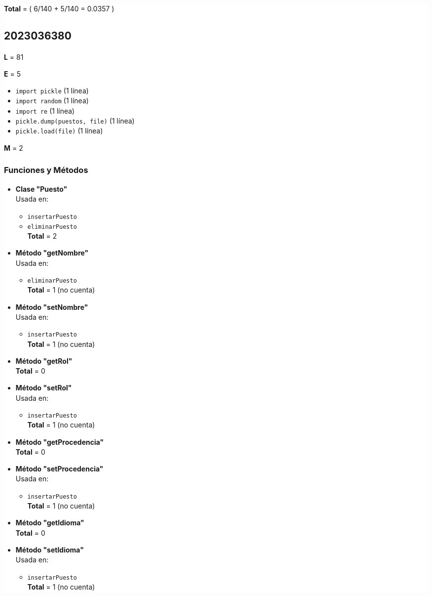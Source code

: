 **Total** = \( 6/140 + 5/140 = 0.0357 \)

## 2023036380  
**L** = 81

**E** = 5  
- `import pickle` (1 línea)  
- `import random` (1 línea)  
- `import re` (1 línea)
- `pickle.dump(puestos, file)` (1 línea)  
- `pickle.load(file)` (1 línea)  

**M** = 2  

### Funciones y Métodos

- **Clase "Puesto"**  
  Usada en:  
  - `insertarPuesto`
  - `eliminarPuesto`  
  **Total** = 2 

- **Método "getNombre"**  
  Usada en:  
  - `eliminarPuesto`  
  **Total** = 1 (no cuenta)  

- **Método "setNombre"**  
  Usada en:  
  - `insertarPuesto`  
  **Total** = 1 (no cuenta)  

- **Método "getRol"**  
  **Total** = 0 

- **Método "setRol"**  
  Usada en:  
  - `insertarPuesto`  
  **Total** = 1 (no cuenta)

- **Método "getProcedencia"**  
  **Total** = 0 

- **Método "setProcedencia"**  
  Usada en:  
  - `insertarPuesto`  
  **Total** = 1 (no cuenta)

- **Método "getIdioma"**  
  **Total** = 0 

- **Método "setIdioma"**  
  Usada en:  
  - `insertarPuesto`  
  **Total** = 1 (no cuenta)
